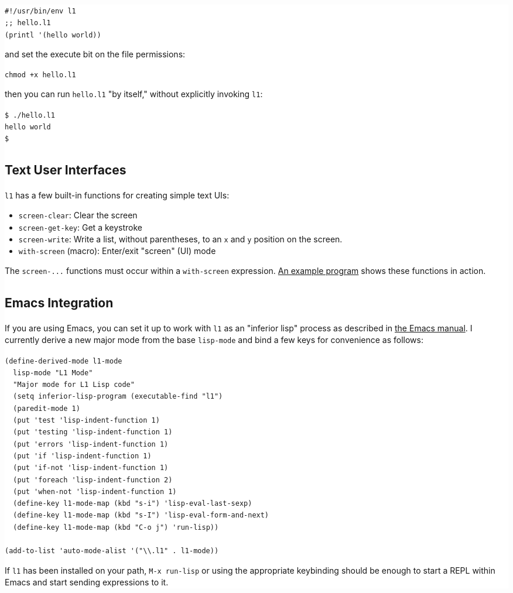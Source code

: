     #!/usr/bin/env l1
    ;; hello.l1
    (printl '(hello world))

and set the execute bit on the file permissions:

    chmod +x hello.l1

then you can run `hello.l1` "by itself," without explicitly invoking `l1`:

    $ ./hello.l1
    hello world
    $

## Text User Interfaces

`l1` has a few built-in functions for creating simple text UIs:

- `screen-clear`: Clear the screen
- `screen-get-key`: Get a keystroke
- `screen-write`: Write a list, without parentheses, to an `x` and `y` position on the screen.
- `with-screen` (macro): Enter/exit "screen" (UI) mode

The `screen-...` functions must occur within a `with-screen`
expression.  [An example
program](https://github.com/eigenhombre/l1/blob/master/examples/screen-test.l1)
shows these functions in action.

## Emacs Integration

If you are using Emacs, you can set it up to work with `l1` as an "inferior
lisp" process as described in [the Emacs manual](https://www.gnu.org/software/emacs/manual/html_node/emacs/External-Lisp.html).
I currently derive a new major mode from the base `lisp-mode` and bind a few
keys for convenience as follows:

    (define-derived-mode l1-mode
      lisp-mode "L1 Mode"
      "Major mode for L1 Lisp code"
      (setq inferior-lisp-program (executable-find "l1")
      (paredit-mode 1)
      (put 'test 'lisp-indent-function 1)
      (put 'testing 'lisp-indent-function 1)
      (put 'errors 'lisp-indent-function 1)
      (put 'if 'lisp-indent-function 1)
      (put 'if-not 'lisp-indent-function 1)
      (put 'foreach 'lisp-indent-function 2)
      (put 'when-not 'lisp-indent-function 1)
      (define-key l1-mode-map (kbd "s-i") 'lisp-eval-last-sexp)
      (define-key l1-mode-map (kbd "s-I") 'lisp-eval-form-and-next)
      (define-key l1-mode-map (kbd "C-o j") 'run-lisp))

    (add-to-list 'auto-mode-alist '("\\.l1" . l1-mode))

If `l1` has been installed on your path, `M-x run-lisp` or using the appropriate
keybinding should be enough to start a REPL within Emacs and start sending
expressions to it.
